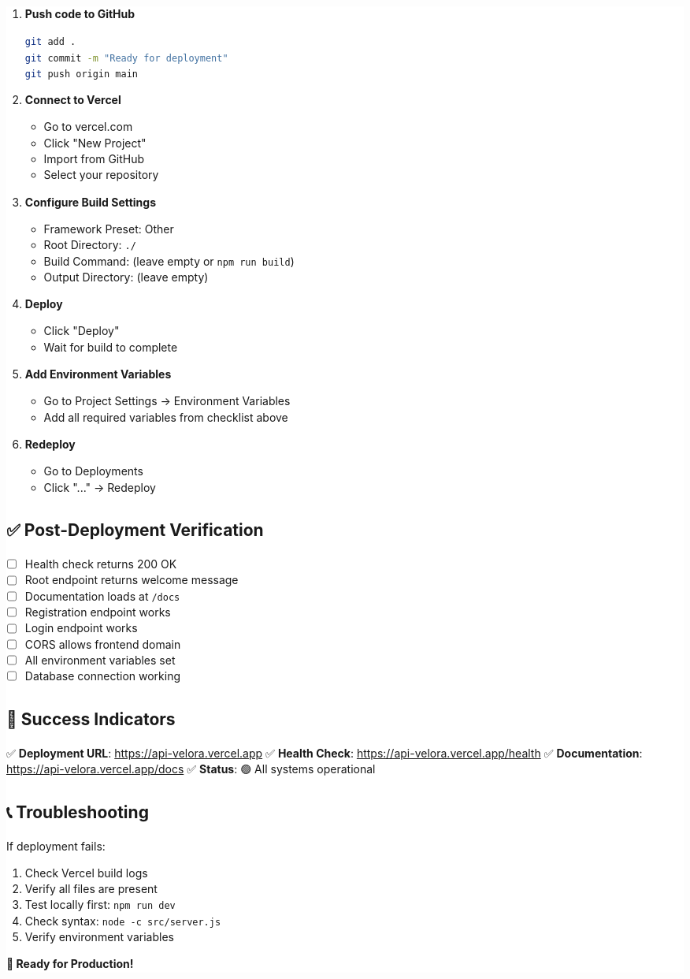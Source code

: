 1. **Push code to GitHub**

   ```bash
   git add .
   git commit -m "Ready for deployment"
   git push origin main
   ```

2. **Connect to Vercel**

   - Go to vercel.com
   - Click "New Project"
   - Import from GitHub
   - Select your repository

3. **Configure Build Settings**

   - Framework Preset: Other
   - Root Directory: `./`
   - Build Command: (leave empty or `npm run build`)
   - Output Directory: (leave empty)

4. **Deploy**

   - Click "Deploy"
   - Wait for build to complete

5. **Add Environment Variables**

   - Go to Project Settings → Environment Variables
   - Add all required variables from checklist above

6. **Redeploy**
   - Go to Deployments
   - Click "..." → Redeploy

## ✅ Post-Deployment Verification

- [ ] Health check returns 200 OK
- [ ] Root endpoint returns welcome message
- [ ] Documentation loads at `/docs`
- [ ] Registration endpoint works
- [ ] Login endpoint works
- [ ] CORS allows frontend domain
- [ ] All environment variables set
- [ ] Database connection working

## 🎯 Success Indicators

✅ **Deployment URL**: https://api-velora.vercel.app
✅ **Health Check**: https://api-velora.vercel.app/health
✅ **Documentation**: https://api-velora.vercel.app/docs
✅ **Status**: 🟢 All systems operational

## 📞 Troubleshooting

If deployment fails:

1. Check Vercel build logs
2. Verify all files are present
3. Test locally first: `npm run dev`
4. Check syntax: `node -c src/server.js`
5. Verify environment variables

**🚀 Ready for Production!**
